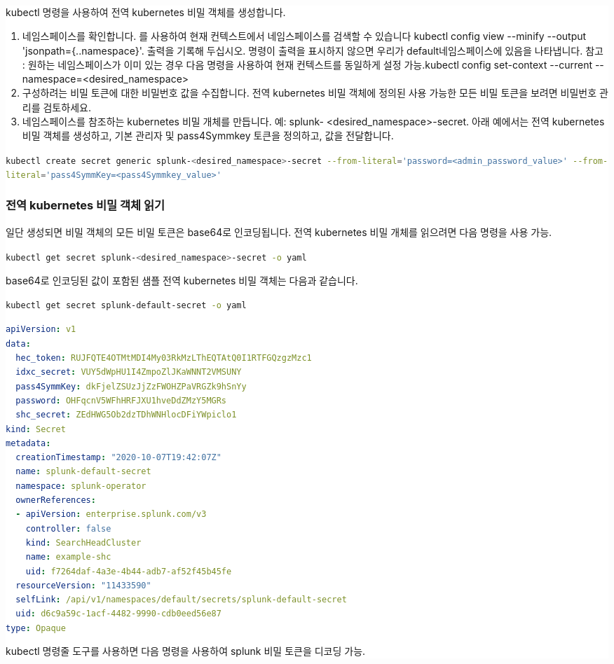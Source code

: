 kubectl 명령을 사용하여 전역 kubernetes 비밀 객체를 생성합니다.

1. 네임스페이스를 확인합니다. 를 사용하여 현재 컨텍스트에서 네임스페이스를 검색할 수 있습니다 kubectl config view --minify --output 'jsonpath={..namespace}'. 출력을 기록해 두십시오. 명령이 출력을 표시하지 않으면 우리가 default네임스페이스에 있음을 나타냅니다. 참고 : 원하는 네임스페이스가 이미 있는 경우 다음 명령을 사용하여 현재 컨텍스트를 동일하게 설정 가능.kubectl config set-context --current --namespace=<desired_namespace>
2. 구성하려는 비밀 토큰에 대한 비밀번호 값을 수집합니다. 전역 kubernetes 비밀 객체에 정의된 사용 가능한 모든 비밀 토큰을 보려면 비밀번호 관리를 검토하세요.
3. 네임스페이스를 참조하는 kubernetes 비밀 개체를 만듭니다. 예: splunk- <desired_namespace>-secret. 아래 예에서는 전역 kubernetes 비밀 객체를 생성하고, 기본 관리자 및 pass4Symmkey 토큰을 정의하고, 값을 전달합니다.

  ```bash
  kubectl create secret generic splunk-<desired_namespace>-secret --from-literal='password=<admin_password_value>' --from-literal='pass4SymmKey=<pass4Symmkey_value>'
  ```

### 전역 kubernetes 비밀 객체 읽기

일단 생성되면 비밀 객체의 모든 비밀 토큰은 base64로 인코딩됩니다. 전역 kubernetes 비밀 개체를 읽으려면 다음 명령을 사용 가능.

```bash
kubectl get secret splunk-<desired_namespace>-secret -o yaml
```

base64로 인코딩된 값이 포함된 샘플 전역 kubernetes 비밀 객체는 다음과 같습니다.

```bash
kubectl get secret splunk-default-secret -o yaml
```

```yaml
apiVersion: v1
data:
  hec_token: RUJFQTE4OTMtMDI4My03RkMzLThEQTAtQ0I1RTFGQzgzMzc1
  idxc_secret: VUY5dWpHU1I4ZmpoZlJKaWNNT2VMSUNY
  pass4SymmKey: dkFjelZSUzJjZzFWOHZPaVRGZk9hSnYy
  password: OHFqcnV5WFhHRFJXU1hveDdZMzY5MGRs
  shc_secret: ZEdHWG5Ob2dzTDhWNHlocDFiYWpiclo1
kind: Secret
metadata:
  creationTimestamp: "2020-10-07T19:42:07Z"
  name: splunk-default-secret
  namespace: splunk-operator
  ownerReferences:
  - apiVersion: enterprise.splunk.com/v3
    controller: false
    kind: SearchHeadCluster
    name: example-shc
    uid: f7264daf-4a3e-4b44-adb7-af52f45b45fe
  resourceVersion: "11433590"
  selfLink: /api/v1/namespaces/default/secrets/splunk-default-secret
  uid: d6c9a59c-1acf-4482-9990-cdb0eed56e87
type: Opaque
```

kubectl 명령줄 도구를 사용하면 다음 명령을 사용하여 splunk 비밀 토큰을 디코딩 가능.
